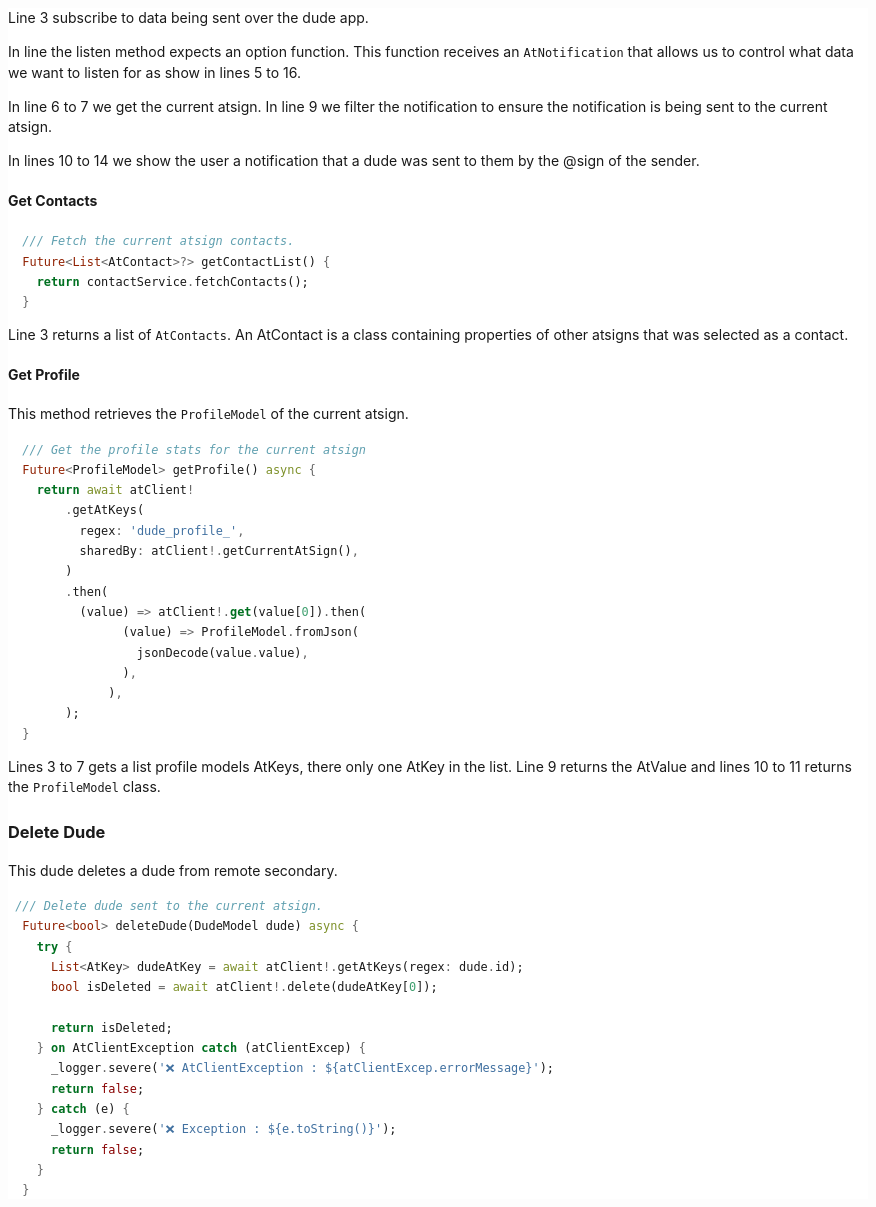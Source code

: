 
Line 3 subscribe to data being sent over the dude app.

In line the listen method expects an option function. This function receives an `AtNotification` that allows us to control what data we want to listen for as show in lines 5 to 16.

In line 6 to 7 we get the current atsign. In line 9 we filter the notification to ensure the notification is being sent to the current atsign.

In lines 10 to 14 we show the user a notification that a dude was sent to them by the @sign of the sender.

#### Get Contacts

```dart
  /// Fetch the current atsign contacts.
  Future<List<AtContact>?> getContactList() {
    return contactService.fetchContacts();
  }
```

Line 3 returns a list of `AtContacts`. An AtContact is a class containing properties of other atsigns that was selected as a contact.

#### Get Profile

This method retrieves the `ProfileModel` of the current atsign.

```dart
  /// Get the profile stats for the current atsign
  Future<ProfileModel> getProfile() async {
    return await atClient!
        .getAtKeys(
          regex: 'dude_profile_',
          sharedBy: atClient!.getCurrentAtSign(),
        )
        .then(
          (value) => atClient!.get(value[0]).then(
                (value) => ProfileModel.fromJson(
                  jsonDecode(value.value),
                ),
              ),
        );
  }
```

Lines 3 to 7 gets a list profile models AtKeys, there only one AtKey in the list. Line 9 returns the AtValue and lines 10 to 11 returns the `ProfileModel` class.

### Delete Dude

This dude deletes a dude from remote secondary.

```dart
 /// Delete dude sent to the current atsign.
  Future<bool> deleteDude(DudeModel dude) async {
    try {
      List<AtKey> dudeAtKey = await atClient!.getAtKeys(regex: dude.id);
      bool isDeleted = await atClient!.delete(dudeAtKey[0]);

      return isDeleted;
    } on AtClientException catch (atClientExcep) {
      _logger.severe('❌ AtClientException : ${atClientExcep.errorMessage}');
      return false;
    } catch (e) {
      _logger.severe('❌ Exception : ${e.toString()}');
      return false;
    }
  }
```